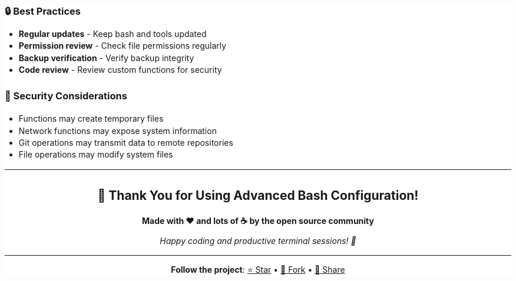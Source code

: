 ### 🔒 Best Practices
- **Regular updates** - Keep bash and tools updated
- **Permission review** - Check file permissions regularly
- **Backup verification** - Verify backup integrity
- **Code review** - Review custom functions for security

### 🚨 Security Considerations
- Functions may create temporary files
- Network functions may expose system information
- Git operations may transmit data to remote repositories
- File operations may modify system files

---

<div align="center">

## 🎊 Thank You for Using Advanced Bash Configuration!

**Made with ❤️ and lots of ☕ by the open source community**

*Happy coding and productive terminal sessions! 🚀*

---
**Follow the project**: [⭐ Star](https://github.com/yourusername/bash-config) • [🍴 Fork](https://github.com/yourusername/bash-config/fork) • [📢 Share](https://twitter.com/intent/tweet?text=Check%20out%20this%20awesome%20bash%20configuration!&url=https://github.com/yourusername/bash-config)
